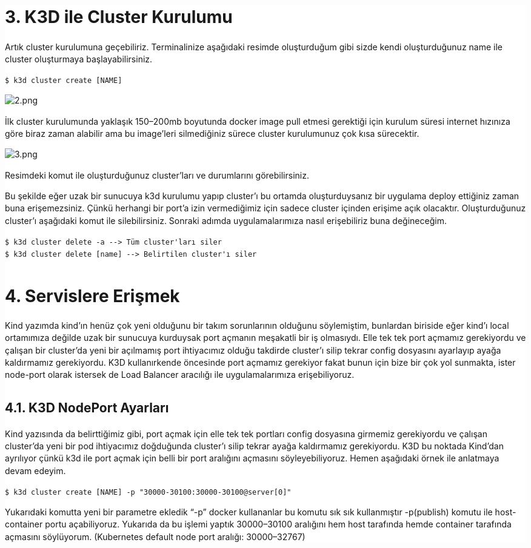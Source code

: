 
# 3. K3D ile Cluster Kurulumu
Artık cluster kurulumuna geçebiliriz. Terminalinize aşağıdaki resimde oluşturduğum gibi sizde kendi oluşturduğunuz name ile cluster oluşturmaya başlayabilirsiniz.

```
$ k3d cluster create [NAME]
```

![2.png](/posts/k3d-kubernetes/images/2.png)

İlk cluster kurulumunda yaklaşık 150–200mb boyutunda docker image pull etmesi gerektiği için kurulum süresi internet hızınıza göre biraz zaman alabilir ama bu image’leri silmediğiniz sürece cluster kurulumunuz çok kısa sürecektir.

![3.png](/posts/k3d-kubernetes/images/3.png)

Resimdeki komut ile oluşturduğunuz cluster’ları ve durumlarını görebilirsiniz.

Bu şekilde eğer uzak bir sunucuya k3d kurulumu yapıp cluster’ı bu ortamda oluşturduysanız bir uygulama deploy ettiğiniz zaman buna erişemezsiniz. Çünkü herhangi bir port’a izin vermediğimiz için sadece cluster içinden erişime açık olacaktır. Oluşturduğunuz cluster’ı aşağıdaki komut ile silebilirsiniz. Sonraki adımda uygulamalarımıza nasıl erişebiliriz buna değineceğim.

```
$ k3d cluster delete -a --> Tüm cluster'ları siler
$ k3d cluster delete [name] --> Belirtilen cluster'ı siler
```

# 4. Servislere Erişmek
Kind yazımda kind’ın henüz çok yeni olduğunu bir takım sorunlarının olduğunu söylemiştim, bunlardan biriside eğer kind’ı local ortamımıza değilde uzak bir sunucuya kurduysak port açmanın meşakatli bir iş olmasıydı. Elle tek tek port açmamız gerekiyordu ve çalışan bir cluster’da yeni bir açılmamış port ihtiyacımız olduğu takdirde cluster’ı silip tekrar config dosyasını ayarlayıp ayağa kaldırmamız gerekiyordu. K3D kullanırkende öncesinde port açmamız gerekiyor fakat bunun için bize bir çok yol sunmakta, ister node-port olarak istersek de Load Balancer aracılığı ile uygulamalarımıza erişebiliyoruz.

## 4.1. K3D NodePort Ayarları
Kind yazısında da belirttiğimiz gibi, port açmak için elle tek tek portları config dosyasına girmemiz gerekiyordu ve çalışan cluster’da yeni bir pod ihtiyacımız doğduğunda cluster’ı silip tekrar ayağa kaldırmamız gerekiyordu.
K3D bu noktada Kind’dan ayrılıyor çünkü k3d ile port açmak için belli bir port aralığını açmasını söyleyebiliyoruz. Hemen aşağıdaki örnek ile anlatmaya devam edeyim.

```
$ k3d cluster create [NAME] -p "30000-30100:30000-30100@server[0]"
```

Yukarıdaki komutta yeni bir parametre ekledik “-p” docker kullananlar bu komutu sık sık kullanmıştır -p(publish) komutu ile host-container portu açabiliyoruz. Yukarıda da bu işlemi yaptık 30000–30100 aralığını hem host tarafında hemde container tarafında açmasını söylüyorum. (Kubernetes default node port aralığı: 30000–32767)

